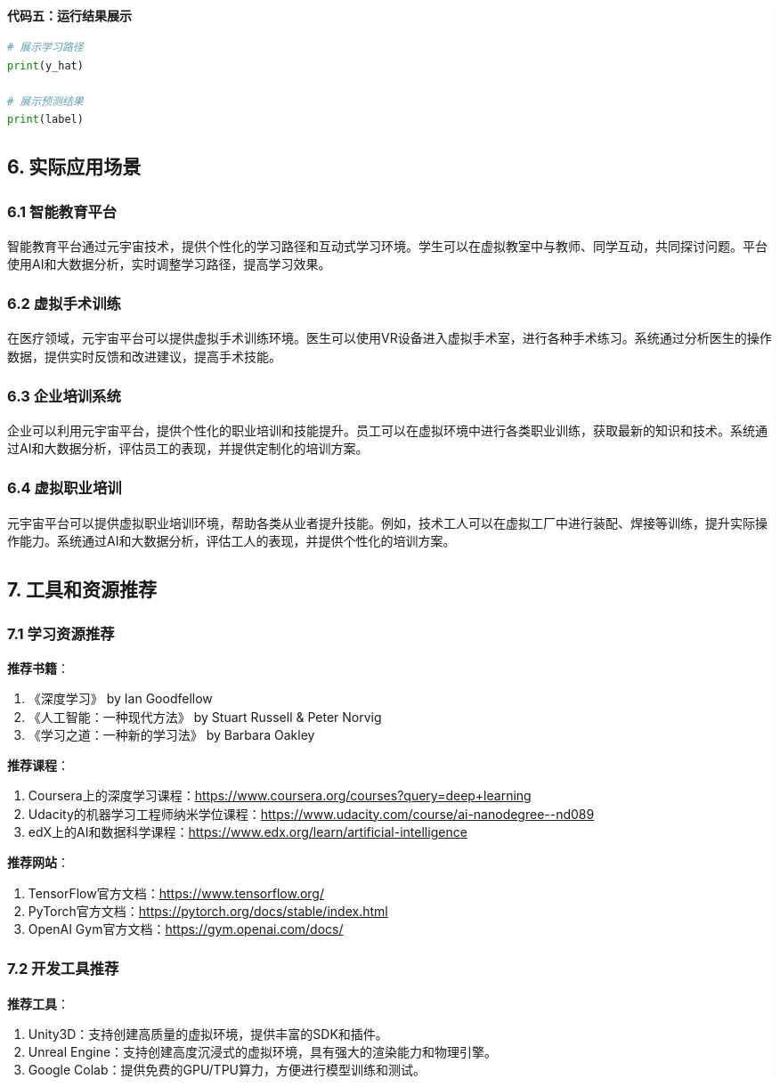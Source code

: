 **代码五：运行结果展示**

```python
# 展示学习路径
print(y_hat)

# 展示预测结果
print(label)
```

## 6. 实际应用场景

### 6.1 智能教育平台

智能教育平台通过元宇宙技术，提供个性化的学习路径和互动式学习环境。学生可以在虚拟教室中与教师、同学互动，共同探讨问题。平台使用AI和大数据分析，实时调整学习路径，提高学习效果。

### 6.2 虚拟手术训练

在医疗领域，元宇宙平台可以提供虚拟手术训练环境。医生可以使用VR设备进入虚拟手术室，进行各种手术练习。系统通过分析医生的操作数据，提供实时反馈和改进建议，提高手术技能。

### 6.3 企业培训系统

企业可以利用元宇宙平台，提供个性化的职业培训和技能提升。员工可以在虚拟环境中进行各类职业训练，获取最新的知识和技术。系统通过AI和大数据分析，评估员工的表现，并提供定制化的培训方案。

### 6.4 虚拟职业培训

元宇宙平台可以提供虚拟职业培训环境，帮助各类从业者提升技能。例如，技术工人可以在虚拟工厂中进行装配、焊接等训练，提升实际操作能力。系统通过AI和大数据分析，评估工人的表现，并提供个性化的培训方案。

## 7. 工具和资源推荐

### 7.1 学习资源推荐

**推荐书籍**：

1. 《深度学习》 by Ian Goodfellow
2. 《人工智能：一种现代方法》 by Stuart Russell & Peter Norvig
3. 《学习之道：一种新的学习法》 by Barbara Oakley

**推荐课程**：

1. Coursera上的深度学习课程：https://www.coursera.org/courses?query=deep+learning
2. Udacity的机器学习工程师纳米学位课程：https://www.udacity.com/course/ai-nanodegree--nd089
3. edX上的AI和数据科学课程：https://www.edx.org/learn/artificial-intelligence

**推荐网站**：

1. TensorFlow官方文档：https://www.tensorflow.org/
2. PyTorch官方文档：https://pytorch.org/docs/stable/index.html
3. OpenAI Gym官方文档：https://gym.openai.com/docs/

### 7.2 开发工具推荐

**推荐工具**：

1. Unity3D：支持创建高质量的虚拟环境，提供丰富的SDK和插件。
2. Unreal Engine：支持创建高度沉浸式的虚拟环境，具有强大的渲染能力和物理引擎。
3. Google Colab：提供免费的GPU/TPU算力，方便进行模型训练和测试。
